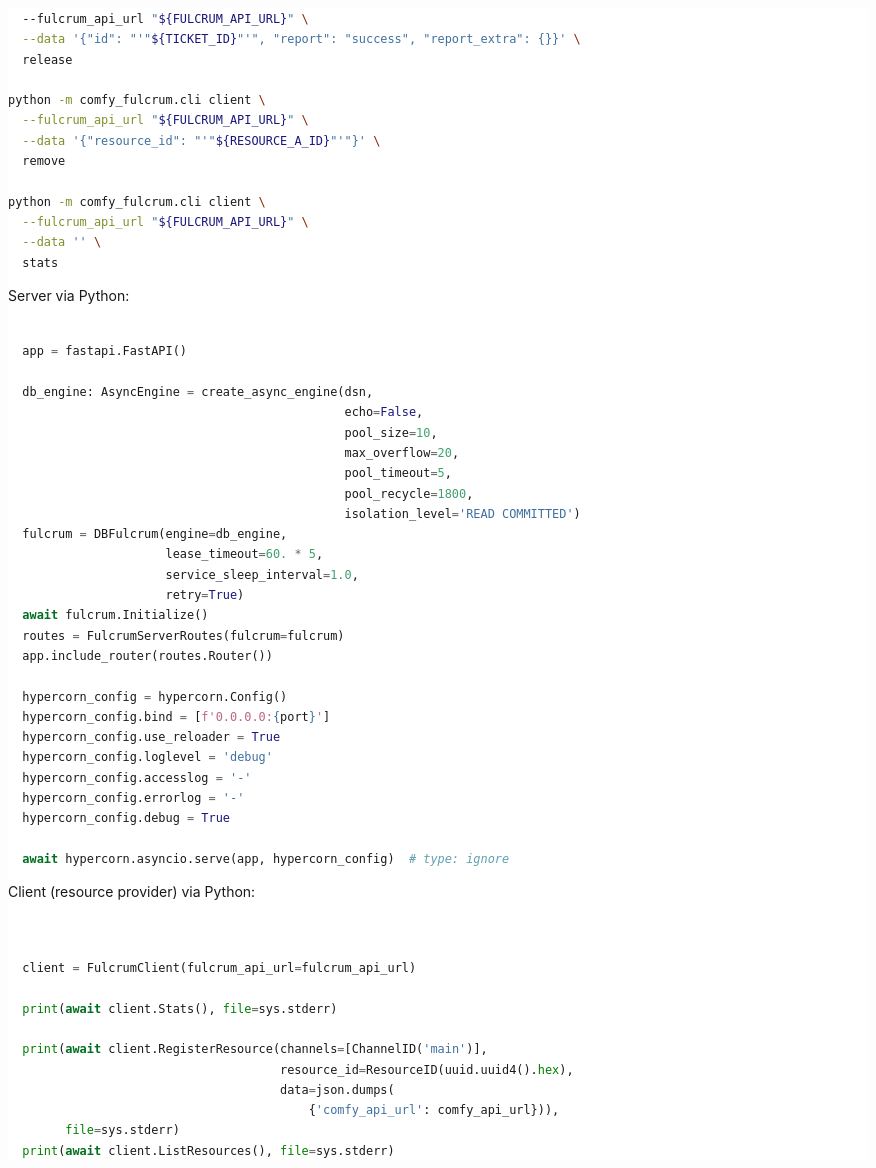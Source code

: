 ```bash
  --fulcrum_api_url "${FULCRUM_API_URL}" \
  --data '{"id": "'"${TICKET_ID}"'", "report": "success", "report_extra": {}}' \
  release

python -m comfy_fulcrum.cli client \
  --fulcrum_api_url "${FULCRUM_API_URL}" \
  --data '{"resource_id": "'"${RESOURCE_A_ID}"'"}' \
  remove

python -m comfy_fulcrum.cli client \
  --fulcrum_api_url "${FULCRUM_API_URL}" \
  --data '' \
  stats
```


Server via Python:


```py

  app = fastapi.FastAPI()

  db_engine: AsyncEngine = create_async_engine(dsn,
                                               echo=False,
                                               pool_size=10,
                                               max_overflow=20,
                                               pool_timeout=5,
                                               pool_recycle=1800,
                                               isolation_level='READ COMMITTED')
  fulcrum = DBFulcrum(engine=db_engine,
                      lease_timeout=60. * 5,
                      service_sleep_interval=1.0,
                      retry=True)
  await fulcrum.Initialize()
  routes = FulcrumServerRoutes(fulcrum=fulcrum)
  app.include_router(routes.Router())

  hypercorn_config = hypercorn.Config()
  hypercorn_config.bind = [f'0.0.0.0:{port}']
  hypercorn_config.use_reloader = True
  hypercorn_config.loglevel = 'debug'
  hypercorn_config.accesslog = '-'
  hypercorn_config.errorlog = '-'
  hypercorn_config.debug = True

  await hypercorn.asyncio.serve(app, hypercorn_config)  # type: ignore
```


Client (resource provider) via Python:


```py


  client = FulcrumClient(fulcrum_api_url=fulcrum_api_url)

  print(await client.Stats(), file=sys.stderr)

  print(await client.RegisterResource(channels=[ChannelID('main')],
                                      resource_id=ResourceID(uuid.uuid4().hex),
                                      data=json.dumps(
                                          {'comfy_api_url': comfy_api_url})),
        file=sys.stderr)
  print(await client.ListResources(), file=sys.stderr)
```


[1]: ./.github/logo-exported.svg
[2]: https://github.com/realazthat/comfy-fulcrum
[7]: ./LICENSE.md
[9]: https://pypi.org/project/comfy-fulcrum/
[11]: https://github.com/realazthat/comfy-fulcrum/tree/master
[17]: https://github.com/realazthat/comfy-fulcrum/commits/master
[18]: https://github.com/realazthat/comfy-fulcrum/tree/develop
[25]: https://github.com/realazthat/comfy-fulcrum/commits/develop
